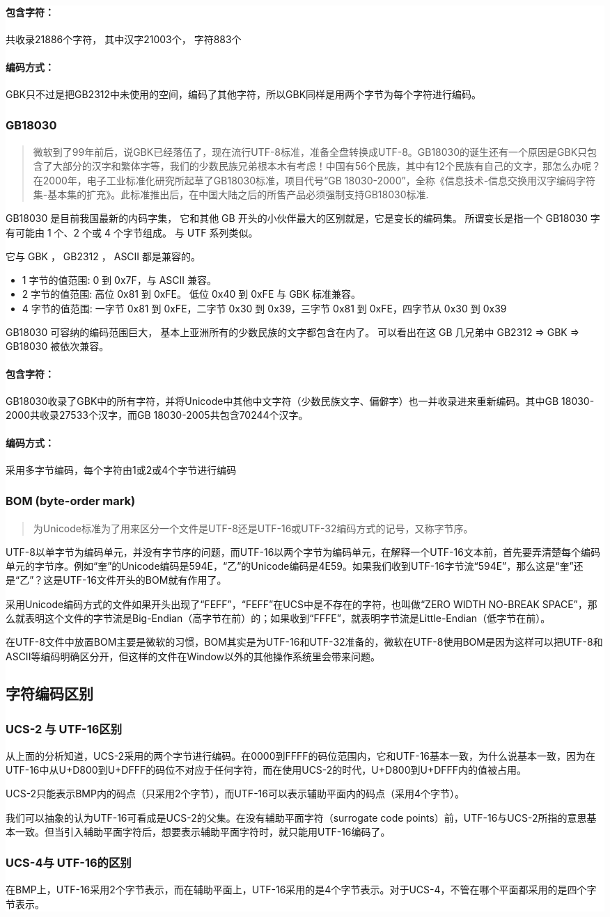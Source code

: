 #### 包含字符：
共收录21886个字符， 其中汉字21003个， 字符883个
#### 编码方式：
GBK只不过是把GB2312中未使用的空间，编码了其他字符，所以GBK同样是用两个字节为每个字符进行编码。

### GB18030
> 微软到了99年前后，说GBK已经落伍了，现在流行UTF-8标准，准备全盘转换成UTF-8。GB18030的诞生还有一个原因是GBK只包含了大部分的汉字和繁体字等，我们的少数民族兄弟根本木有考虑！中国有56个民族，其中有12个民族有自己的文字，那怎么办呢？在2000年，电子工业标准化研究所起草了GB18030标准，项目代号“GB 18030-2000”，全称《信息技术-信息交换用汉字编码字符集-基本集的扩充》。此标准推出后，在中国大陆之后的所售产品必须强制支持GB18030标准.

GB18030 是目前我国最新的内码字集， 它和其他 GB 开头的小伙伴最大的区别就是，它是变长的编码集。
所谓变长是指一个 GB18030 字有可能由 1 个、2 个或 4 个字节组成。 与 UTF 系列类似。

它与 GBK ， GB2312 ， ASCII 都是兼容的。
- 1 字节的值范围: 0 到 0x7F，与 ASCII 兼容。
- 2 字节的值范围: 高位 0x81 到 0xFE。 低位 0x40 到 0xFE 与 GBK 标准兼容。
- 4 字节的值范围: 一字节 0x81 到 0xFE，二字节 0x30 到 0x39，三字节 0x81 到 0xFE，四字节从 0x30 到 0x39

GB18030 可容纳的编码范围巨大， 基本上亚洲所有的少数民族的文字都包含在内了。
可以看出在这 GB 几兄弟中 GB2312 => GBK => GB18030 被依次兼容。

#### 包含字符：
GB18030收录了GBK中的所有字符，并将Unicode中其他中文字符（少数民族文字、偏僻字）也一并收录进来重新编码。其中GB 18030-2000共收录27533个汉字，而GB 18030-2005共包含70244个汉字。
#### 编码方式：
采用多字节编码，每个字符由1或2或4个字节进行编码



### BOM (byte-order mark)
> 为Unicode标准为了用来区分一个文件是UTF-8还是UTF-16或UTF-32编码方式的记号，又称字节序。

UTF-8以单字节为编码单元，并没有字节序的问题，而UTF-16以两个字节为编码单元，在解释一个UTF-16文本前，首先要弄清楚每个编码单元的字节序。例如“奎”的Unicode编码是594E，“乙”的Unicode编码是4E59。如果我们收到UTF-16字节流“594E”，那么这是“奎”还是“乙”？这是UTF-16文件开头的BOM就有作用了。

采用Unicode编码方式的文件如果开头出现了“FEFF”，“FEFF”在UCS中是不存在的字符，也叫做“ZERO WIDTH NO-BREAK SPACE”，那么就表明这个文件的字节流是Big-Endian（高字节在前）的；如果收到“FFFE”，就表明字节流是Little-Endian（低字节在前）。

在UTF-8文件中放置BOM主要是微软的习惯，BOM其实是为UTF-16和UTF-32准备的，微软在UTF-8使用BOM是因为这样可以把UTF-8和ASCII等编码明确区分开，但这样的文件在Window以外的其他操作系统里会带来问题。

## 字符编码区别
### UCS-2 与 UTF-16区别　　
从上面的分析知道，UCS-2采用的两个字节进行编码。在0000到FFFF的码位范围内，它和UTF-16基本一致，为什么说基本一致，因为在UTF-16中从U+D800到U+DFFF的码位不对应于任何字符，而在使用UCS-2的时代，U+D800到U+DFFF内的值被占用。

UCS-2只能表示BMP内的码点（只采用2个字节），而UTF-16可以表示辅助平面内的码点（采用4个字节）。

我们可以抽象的认为UTF-16可看成是UCS-2的父集。在没有辅助平面字符（surrogate code points）前，UTF-16与UCS-2所指的意思基本一致。但当引入辅助平面字符后，想要表示辅助平面字符时，就只能用UTF-16编码了。

### UCS-4与 UTF-16的区别　　
在BMP上，UTF-16采用2个字节表示，而在辅助平面上，UTF-16采用的是4个字节表示。对于UCS-4，不管在哪个平面都采用的是四个字节表示。
